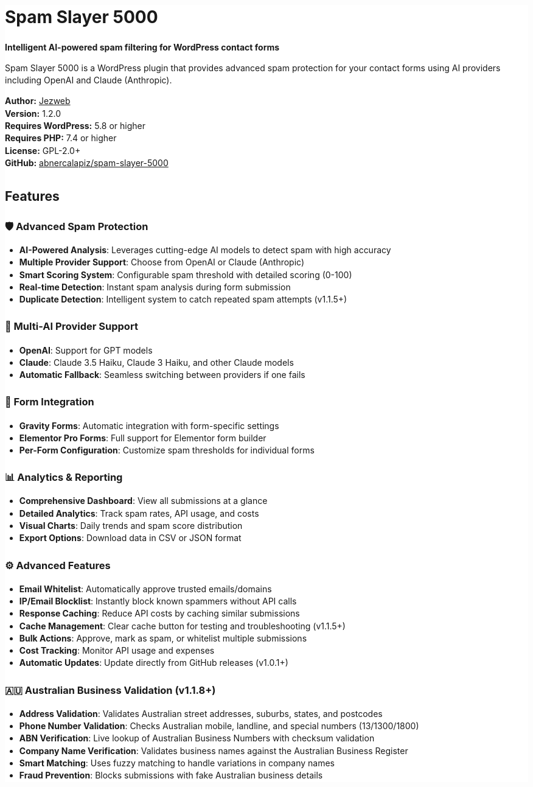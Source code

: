 # Spam Slayer 5000

**Intelligent AI-powered spam filtering for WordPress contact forms**

Spam Slayer 5000 is a WordPress plugin that provides advanced spam protection for your contact forms using AI providers including OpenAI and Claude (Anthropic).

**Author:** [Jezweb](https://www.jezweb.com.au/)  
**Version:** 1.2.0  
**Requires WordPress:** 5.8 or higher  
**Requires PHP:** 7.4 or higher  
**License:** GPL-2.0+  
**GitHub:** [abnercalapiz/spam-slayer-5000](https://github.com/abnercalapiz/spam-slayer-5000)

## Features

### 🛡️ Advanced Spam Protection
- **AI-Powered Analysis**: Leverages cutting-edge AI models to detect spam with high accuracy
- **Multiple Provider Support**: Choose from OpenAI or Claude (Anthropic)
- **Smart Scoring System**: Configurable spam threshold with detailed scoring (0-100)
- **Real-time Detection**: Instant spam analysis during form submission
- **Duplicate Detection**: Intelligent system to catch repeated spam attempts (v1.1.5+)

### 🤖 Multi-AI Provider Support
- **OpenAI**: Support for GPT models
- **Claude**: Claude 3.5 Haiku, Claude 3 Haiku, and other Claude models
- **Automatic Fallback**: Seamless switching between providers if one fails

### 📝 Form Integration
- **Gravity Forms**: Automatic integration with form-specific settings
- **Elementor Pro Forms**: Full support for Elementor form builder
- **Per-Form Configuration**: Customize spam thresholds for individual forms

### 📊 Analytics & Reporting
- **Comprehensive Dashboard**: View all submissions at a glance
- **Detailed Analytics**: Track spam rates, API usage, and costs
- **Visual Charts**: Daily trends and spam score distribution
- **Export Options**: Download data in CSV or JSON format

### ⚙️ Advanced Features
- **Email Whitelist**: Automatically approve trusted emails/domains
- **IP/Email Blocklist**: Instantly block known spammers without API calls
- **Response Caching**: Reduce API costs by caching similar submissions
- **Cache Management**: Clear cache button for testing and troubleshooting (v1.1.5+)
- **Bulk Actions**: Approve, mark as spam, or whitelist multiple submissions
- **Cost Tracking**: Monitor API usage and expenses
- **Automatic Updates**: Update directly from GitHub releases (v1.0.1+)

### 🇦🇺 Australian Business Validation (v1.1.8+)
- **Address Validation**: Validates Australian street addresses, suburbs, states, and postcodes
- **Phone Number Validation**: Checks Australian mobile, landline, and special numbers (13/1300/1800)
- **ABN Verification**: Live lookup of Australian Business Numbers with checksum validation
- **Company Name Verification**: Validates business names against the Australian Business Register
- **Smart Matching**: Uses fuzzy matching to handle variations in company names
- **Fraud Prevention**: Blocks submissions with fake Australian business details
